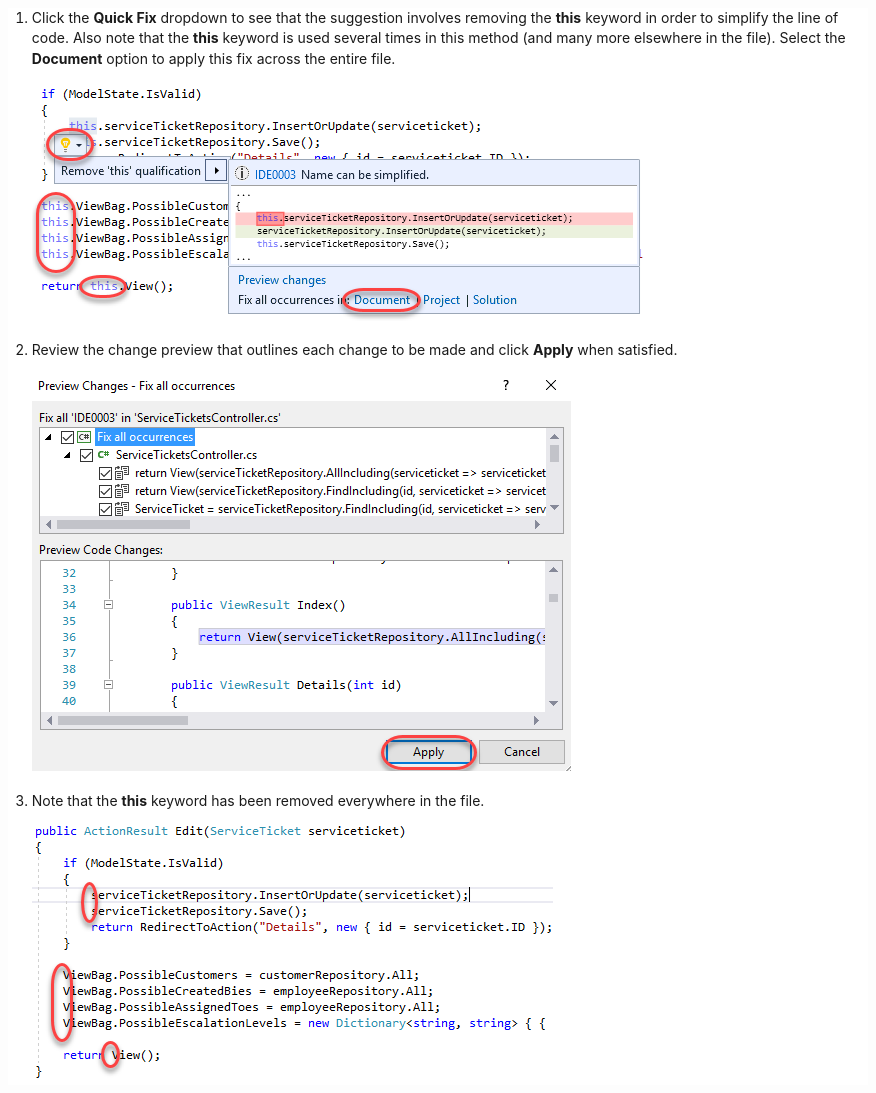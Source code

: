 1. Click the **Quick Fix** dropdown to see that the suggestion involves removing the **this** keyword in order to simplify the line of code. Also note that the **this** keyword is used several times in this method (and many more elsewhere in the file). Select the **Document** option to apply this fix across the entire file.

    ![](images/019.png)

1. Review the change preview that outlines each change to be made and click **Apply** when satisfied.

    ![](images/020.png)

1. Note that the **this** keyword has been removed everywhere in the file.

    ![](images/021.png)
